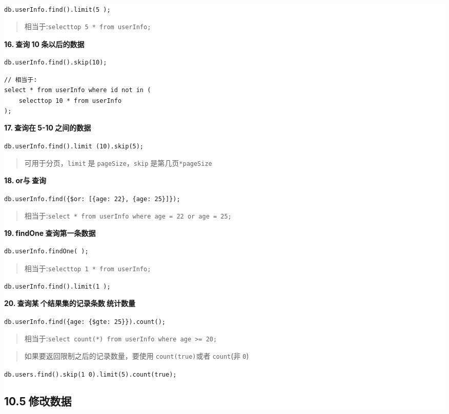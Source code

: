 ```
db.userInfo.find().limit(5 );
```

> 相当于:`selecttop 5 * from userInfo;`

**16. 查询 10 条以后的数据**

```
db.userInfo.find().skip(10);
```

```
// 相当于:
select * from userInfo where id not in ( 
    selecttop 10 * from userInfo
);
```

**17. 查询在 5-10 之间的数据**

```
db.userInfo.find().limit (10).skip(5);
```

> 可用于分页，`limit` 是 `pageSize`，`skip` 是第几页`*pageSize`

**18. or与 查询**

```
db.userInfo.find({$or: [{age: 22}, {age: 25}]});
```

> 相当于:`select * from userInfo where age = 22 or age = 25;`

**19. findOne 查询第一条数据**

```
db.userInfo.findOne( );
```

> 相当于:`selecttop 1 * from userInfo;`

```
db.userInfo.find().limit(1 );
```

**20. 查询某 个结果集的记录条数 统计数量**

```
db.userInfo.find({age: {$gte: 25}}).count();
```

> 相当于:`select count(*) from userInfo where age >= 20;`

> 如果要返回限制之后的记录数量，要使用 `count(true)`或者 `count`(非 `0`)

```
db.users.find().skip(1 0).limit(5).count(true);
```

## 10.5 修改数据
